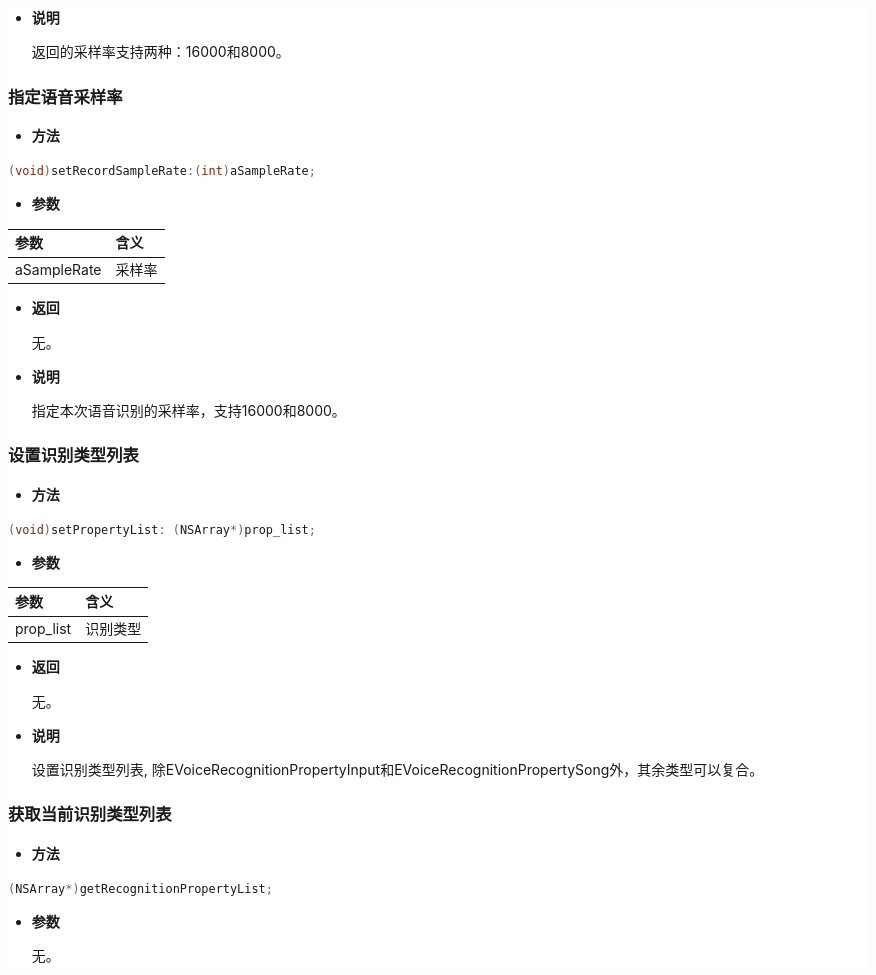 - **说明**

  返回的采样率支持两种：16000和8000。

### 指定语音采样率

- **方法**

```objective-c
(void)setRecordSampleRate:(int)aSampleRate;
```

- **参数**

| 参数          | 含义   |
| :---------- | :--- |
| aSampleRate | 采样率  |

- **返回**

  无。

- **说明**
 
  指定本次语音识别的采样率，支持16000和8000。

### 设置识别类型列表

- **方法**

```objective-c
(void)setPropertyList: (NSArray*)prop_list;
```

- **参数**

| 参数        | 含义   |
| :-------- | :--- |
| prop_list | 识别类型 |

- **返回**

  无。

- **说明**

  设置识别类型列表, 除EVoiceRecognitionPropertyInput和EVoiceRecognitionPropertySong外，其余类型可以复合。

### 获取当前识别类型列表

- **方法**

```objective-c
(NSArray*)getRecognitionPropertyList;
```

- **参数**

  无。
